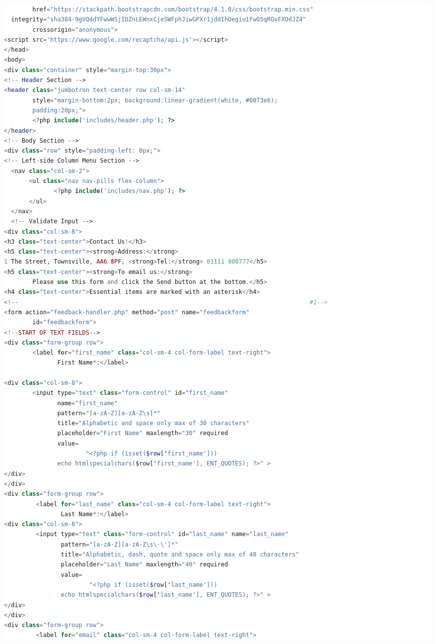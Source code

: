 ```php
        href="https://stackpath.bootstrapcdn.com/bootstrap/4.1.0/css/bootstrap.min.css"
  integrity="sha384-9gVQ4dYFwwWSjIDZnLEWnxCjeSWFphJiwGPXr1jddIhOegiu1FwO5qRGvFXOdJZ4"
        crossorigin="anonymous">
<script src='https://www.google.com/recaptcha/api.js'></script>
</head>
<body>
<div class="container" style="margin-top:30px">
<!-- Header Section -->
<header class="jumbotron text-center row col-sm-14"
        style="margin-bottom:2px; background:linear-gradient(white, #0073e6);
        padding:20px;">
        <?php include('includes/header.php'); ?>
</header>
<!-- Body Section -->
<div class="row" style="padding-left: 0px;">
<!-- Left-side Column Menu Section -->
  <nav class="col-sm-2">
       <ul class="nav nav-pills flex-column">
              <?php include('includes/nav.php'); ?>
       </ul>
  </nav>
  <!-- Validate Input -->
<div class="col-sm-8">
<h3 class="text-center">Contact Us!</h3>
<h5 class="text-center"><strong>Address:</strong>
1 The Street, Townsville, AA6 8PF, <strong>Tel:</strong> 01111 800777</h5>
<h5 class="text-center"><strong>To email us:</strong>
        Please use this form and click the Send button at the bottom.</h5>
<h4 class="text-center">Essential items are marked with an asterisk</h4>
<!--                                                                                  #1-->
<form action="feedback-handler.php" method="post" name="feedbackform"
        id="feedbackform">
<!--START OF TEXT FIELDS-->
<div class="form-group row">
        <label for="first_name" class="col-sm-4 col-form-label text-right">
               First Name*:</label>

<div class="col-sm-8">
        <input type="text" class="form-control" id="first_name"
               name="first_name"
               pattern="[a-zA-Z][a-zA-Z\s]*"
               title="Alphabetic and space only max of 30 characters"
               placeholder="First Name" maxlength="30" required
               value=
                       "<?php if (isset($row['first_name']))
               echo htmlspecialchars($row['first_name'], ENT_QUOTES); ?>" >
</div>
</div>
<div class="form-group row">
         <label for="last_name" class="col-sm-4 col-form-label text-right">
                Last Name*:</label>
<div class="col-sm-8">
         <input type="text" class="form-control" id="last_name" name="last_name"
                pattern="[a-zA-Z][a-zA-Z\s\-\']*"
                title="Alphabetic, dash, quote and space only max of 40 characters"
                placeholder="Last Name" maxlength="40" required
                value=
                        "<?php if (isset($row['last_name']))
                echo htmlspecialchars($row['last_name'], ENT_QUOTES); ?>" >
</div>
</div>
<div class="form-group row">
         <label for="email" class="col-sm-4 col-form-label text-right">
```